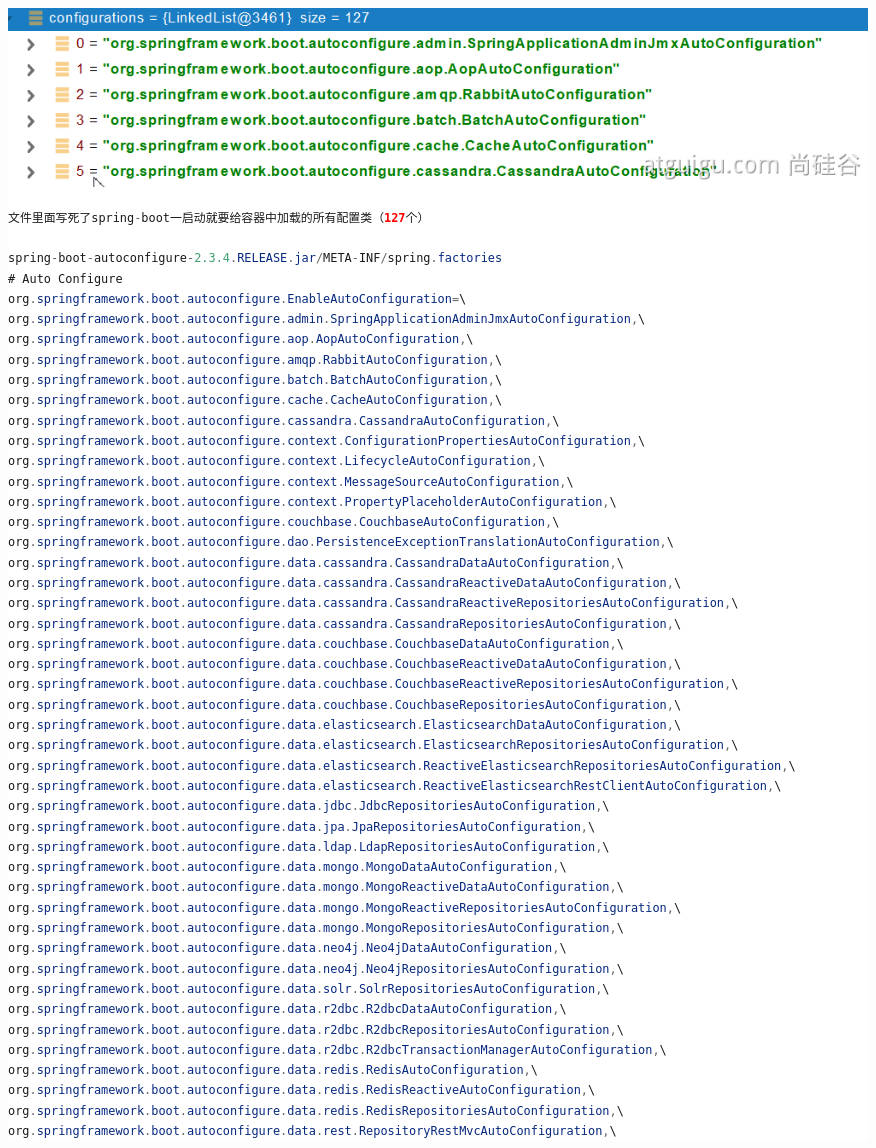 ![img](SpringBoot/image.png)

```java
文件里面写死了spring-boot一启动就要给容器中加载的所有配置类（127个）
    
spring-boot-autoconfigure-2.3.4.RELEASE.jar/META-INF/spring.factories
# Auto Configure
org.springframework.boot.autoconfigure.EnableAutoConfiguration=\
org.springframework.boot.autoconfigure.admin.SpringApplicationAdminJmxAutoConfiguration,\
org.springframework.boot.autoconfigure.aop.AopAutoConfiguration,\
org.springframework.boot.autoconfigure.amqp.RabbitAutoConfiguration,\
org.springframework.boot.autoconfigure.batch.BatchAutoConfiguration,\
org.springframework.boot.autoconfigure.cache.CacheAutoConfiguration,\
org.springframework.boot.autoconfigure.cassandra.CassandraAutoConfiguration,\
org.springframework.boot.autoconfigure.context.ConfigurationPropertiesAutoConfiguration,\
org.springframework.boot.autoconfigure.context.LifecycleAutoConfiguration,\
org.springframework.boot.autoconfigure.context.MessageSourceAutoConfiguration,\
org.springframework.boot.autoconfigure.context.PropertyPlaceholderAutoConfiguration,\
org.springframework.boot.autoconfigure.couchbase.CouchbaseAutoConfiguration,\
org.springframework.boot.autoconfigure.dao.PersistenceExceptionTranslationAutoConfiguration,\
org.springframework.boot.autoconfigure.data.cassandra.CassandraDataAutoConfiguration,\
org.springframework.boot.autoconfigure.data.cassandra.CassandraReactiveDataAutoConfiguration,\
org.springframework.boot.autoconfigure.data.cassandra.CassandraReactiveRepositoriesAutoConfiguration,\
org.springframework.boot.autoconfigure.data.cassandra.CassandraRepositoriesAutoConfiguration,\
org.springframework.boot.autoconfigure.data.couchbase.CouchbaseDataAutoConfiguration,\
org.springframework.boot.autoconfigure.data.couchbase.CouchbaseReactiveDataAutoConfiguration,\
org.springframework.boot.autoconfigure.data.couchbase.CouchbaseReactiveRepositoriesAutoConfiguration,\
org.springframework.boot.autoconfigure.data.couchbase.CouchbaseRepositoriesAutoConfiguration,\
org.springframework.boot.autoconfigure.data.elasticsearch.ElasticsearchDataAutoConfiguration,\
org.springframework.boot.autoconfigure.data.elasticsearch.ElasticsearchRepositoriesAutoConfiguration,\
org.springframework.boot.autoconfigure.data.elasticsearch.ReactiveElasticsearchRepositoriesAutoConfiguration,\
org.springframework.boot.autoconfigure.data.elasticsearch.ReactiveElasticsearchRestClientAutoConfiguration,\
org.springframework.boot.autoconfigure.data.jdbc.JdbcRepositoriesAutoConfiguration,\
org.springframework.boot.autoconfigure.data.jpa.JpaRepositoriesAutoConfiguration,\
org.springframework.boot.autoconfigure.data.ldap.LdapRepositoriesAutoConfiguration,\
org.springframework.boot.autoconfigure.data.mongo.MongoDataAutoConfiguration,\
org.springframework.boot.autoconfigure.data.mongo.MongoReactiveDataAutoConfiguration,\
org.springframework.boot.autoconfigure.data.mongo.MongoReactiveRepositoriesAutoConfiguration,\
org.springframework.boot.autoconfigure.data.mongo.MongoRepositoriesAutoConfiguration,\
org.springframework.boot.autoconfigure.data.neo4j.Neo4jDataAutoConfiguration,\
org.springframework.boot.autoconfigure.data.neo4j.Neo4jRepositoriesAutoConfiguration,\
org.springframework.boot.autoconfigure.data.solr.SolrRepositoriesAutoConfiguration,\
org.springframework.boot.autoconfigure.data.r2dbc.R2dbcDataAutoConfiguration,\
org.springframework.boot.autoconfigure.data.r2dbc.R2dbcRepositoriesAutoConfiguration,\
org.springframework.boot.autoconfigure.data.r2dbc.R2dbcTransactionManagerAutoConfiguration,\
org.springframework.boot.autoconfigure.data.redis.RedisAutoConfiguration,\
org.springframework.boot.autoconfigure.data.redis.RedisReactiveAutoConfiguration,\
org.springframework.boot.autoconfigure.data.redis.RedisRepositoriesAutoConfiguration,\
org.springframework.boot.autoconfigure.data.rest.RepositoryRestMvcAutoConfiguration,\
```
